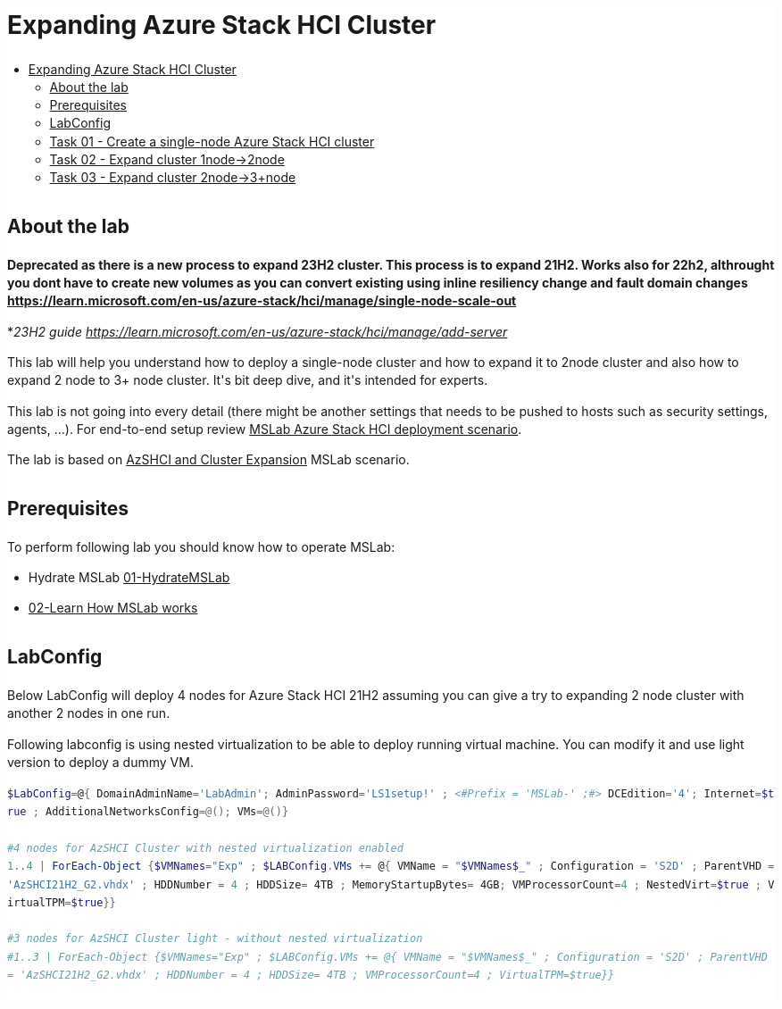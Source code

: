 # Expanding Azure Stack HCI Cluster



- [Expanding Azure Stack HCI Cluster](#expanding-azure-stack-hci-cluster)
    - [About the lab](#about-the-lab)
    - [Prerequisites](#prerequisites)
    - [LabConfig](#labconfig)
    - [Task 01 - Create a single-node Azure Stack HCI cluster](#task-01---create-a-single-node-azure-stack-hci-cluster)
    - [Task 02 - Expand cluster 1node->2node](#task-02---expand-cluster-1node-2node)
    - [Task 03 - Expand cluster 2node->3+node](#task-03---expand-cluster-2node-3node)



## About the lab

**Deprecated as there is a new process to expand 23H2 cluster. This process is to expand 21H2. Works also for 22h2, althrought you dont have to create new volumes as you can convert existing using inline resiliency change and fault domain changes https://learn.microsoft.com/en-us/azure-stack/hci/manage/single-node-scale-out**

**23H2 guide https://learn.microsoft.com/en-us/azure-stack/hci/manage/add-server*

This lab will help you understand how to deploy a single-node cluster and how to expand it to 2node cluster and also how to expand 2 node to 3+ node cluster. It's bit deep dive, and it's intended for experts.

This lab is not going into every detail (there might be another settings that needs to be pushed to hosts such as security settings, agents, ...). For end-to-end setup review [MSLab Azure Stack HCI deployment scenario](https://github.com/microsoft/MSLab/tree/master/Scenarios/AzSHCI%20Deployment).

The lab is based on [AzSHCI and Cluster Expansion](https://github.com/microsoft/MSLab/tree/master/Scenarios/AzSHCI%20and%20Cluster%20Expansion) MSLab scenario.

## Prerequisites

To perform following lab you should know how to operate MSLab:

* Hydrate MSLab [01-HydrateMSLab](../../admin-guides/01-HydrateMSLab/readme.md)

* [02-Learn How MSLab works](../../admin-guides/02-WorkingWithMSLab/readme.md)

## LabConfig

Below LabConfig will deploy 4 nodes for Azure Stack HCI 21H2 assuming you can give a try to expanding 2 node cluster with another 2 nodes in one run.

Following labconfig is using nested virtualization to be able to deploy running virtual machine. You can modify it and use light version to deploy a dummy VM.

```PowerShell
$LabConfig=@{ DomainAdminName='LabAdmin'; AdminPassword='LS1setup!' ; <#Prefix = 'MSLab-' ;#> DCEdition='4'; Internet=$true ; AdditionalNetworksConfig=@(); VMs=@()}

#4 nodes for AzSHCI Cluster with nested virtualization enabled
1..4 | ForEach-Object {$VMNames="Exp" ; $LABConfig.VMs += @{ VMName = "$VMNames$_" ; Configuration = 'S2D' ; ParentVHD = 'AzSHCI21H2_G2.vhdx' ; HDDNumber = 4 ; HDDSize= 4TB ; MemoryStartupBytes= 4GB; VMProcessorCount=4 ; NestedVirt=$true ; VirtualTPM=$true}}

#3 nodes for AzSHCI Cluster light - without nested virtualization
#1..3 | ForEach-Object {$VMNames="Exp" ; $LABConfig.VMs += @{ VMName = "$VMNames$_" ; Configuration = 'S2D' ; ParentVHD = 'AzSHCI21H2_G2.vhdx' ; HDDNumber = 4 ; HDDSize= 4TB ; VMProcessorCount=4 ; VirtualTPM=$true}}
 
```
